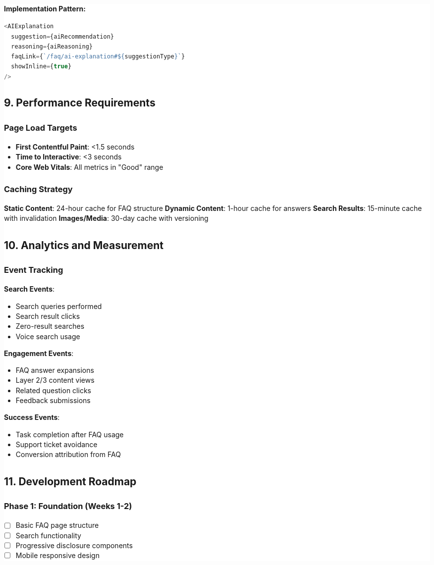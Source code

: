 **Implementation Pattern:**
```typescript
<AIExplanation
  suggestion={aiRecommendation}
  reasoning={aiReasoning}
  faqLink={`/faq/ai-explanation#${suggestionType}`}
  showInline={true}
/>
```

## 9. Performance Requirements

### Page Load Targets
- **First Contentful Paint**: <1.5 seconds
- **Time to Interactive**: <3 seconds
- **Core Web Vitals**: All metrics in "Good" range

### Caching Strategy
**Static Content**: 24-hour cache for FAQ structure
**Dynamic Content**: 1-hour cache for answers
**Search Results**: 15-minute cache with invalidation
**Images/Media**: 30-day cache with versioning

## 10. Analytics and Measurement

### Event Tracking
**Search Events**:
- Search queries performed
- Search result clicks
- Zero-result searches
- Voice search usage

**Engagement Events**:
- FAQ answer expansions
- Layer 2/3 content views
- Related question clicks
- Feedback submissions

**Success Events**:
- Task completion after FAQ usage
- Support ticket avoidance
- Conversion attribution from FAQ

## 11. Development Roadmap

### Phase 1: Foundation (Weeks 1-2)
- [ ] Basic FAQ page structure
- [ ] Search functionality
- [ ] Progressive disclosure components
- [ ] Mobile responsive design
